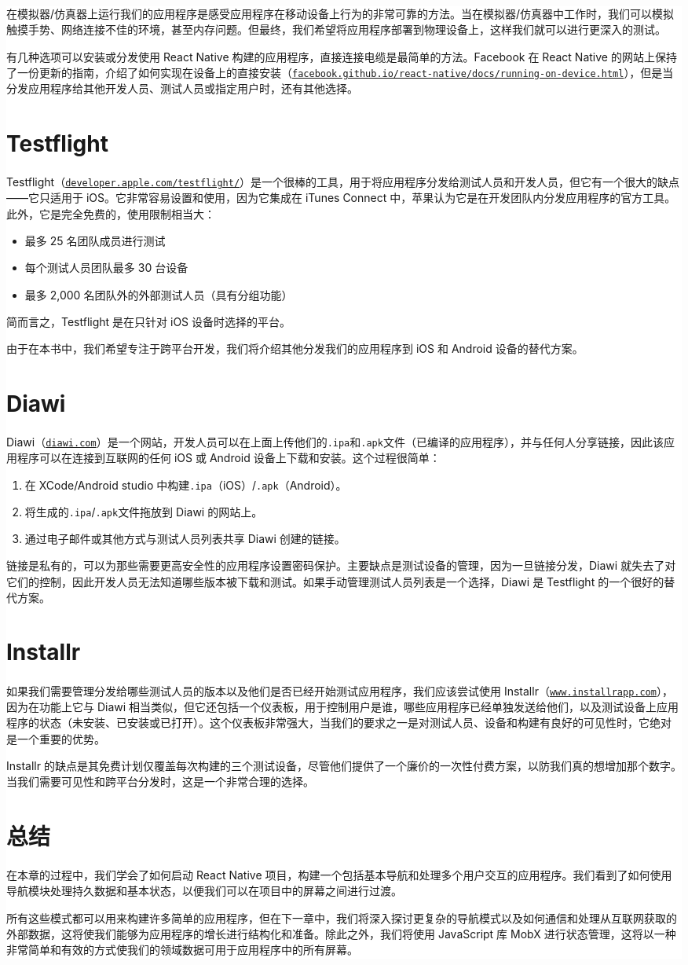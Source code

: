在模拟器/仿真器上运行我们的应用程序是感受应用程序在移动设备上行为的非常可靠的方法。当在模拟器/仿真器中工作时，我们可以模拟触摸手势、网络连接不佳的环境，甚至内存问题。但最终，我们希望将应用程序部署到物理设备上，这样我们就可以进行更深入的测试。

有几种选项可以安装或分发使用 React Native 构建的应用程序，直接连接电缆是最简单的方法。Facebook 在 React Native 的网站上保持了一份更新的指南，介绍了如何实现在设备上的直接安装（[`facebook.github.io/react-native/docs/running-on-device.html`](https://facebook.github.io/react-native/docs/running-on-device.html)），但是当分发应用程序给其他开发人员、测试人员或指定用户时，还有其他选择。

# Testflight

Testflight（[`developer.apple.com/testflight/`](https://developer.apple.com/testflight/)）是一个很棒的工具，用于将应用程序分发给测试人员和开发人员，但它有一个很大的缺点——它只适用于 iOS。它非常容易设置和使用，因为它集成在 iTunes Connect 中，苹果认为它是在开发团队内分发应用程序的官方工具。此外，它是完全免费的，使用限制相当大：

+   最多 25 名团队成员进行测试

+   每个测试人员团队最多 30 台设备

+   最多 2,000 名团队外的外部测试人员（具有分组功能）

简而言之，Testflight 是在只针对 iOS 设备时选择的平台。

由于在本书中，我们希望专注于跨平台开发，我们将介绍其他分发我们的应用程序到 iOS 和 Android 设备的替代方案。

# Diawi

Diawi（[`diawi.com`](http://diawi.com)）是一个网站，开发人员可以在上面上传他们的`.ipa`和`.apk`文件（已编译的应用程序），并与任何人分享链接，因此该应用程序可以在连接到互联网的任何 iOS 或 Android 设备上下载和安装。这个过程很简单：

1.  在 XCode/Android studio 中构建`.ipa`（iOS）/`.apk`（Android）。

1.  将生成的`.ipa`/`.apk`文件拖放到 Diawi 的网站上。

1.  通过电子邮件或其他方式与测试人员列表共享 Diawi 创建的链接。

链接是私有的，可以为那些需要更高安全性的应用程序设置密码保护。主要缺点是测试设备的管理，因为一旦链接分发，Diawi 就失去了对它们的控制，因此开发人员无法知道哪些版本被下载和测试。如果手动管理测试人员列表是一个选择，Diawi 是 Testflight 的一个很好的替代方案。

# Installr

如果我们需要管理分发给哪些测试人员的版本以及他们是否已经开始测试应用程序，我们应该尝试使用 Installr（[`www.installrapp.com`](https://www.installrapp.com)），因为在功能上它与 Diawi 相当类似，但它还包括一个仪表板，用于控制用户是谁，哪些应用程序已经单独发送给他们，以及测试设备上应用程序的状态（未安装、已安装或已打开）。这个仪表板非常强大，当我们的要求之一是对测试人员、设备和构建有良好的可见性时，它绝对是一个重要的优势。

Installr 的缺点是其免费计划仅覆盖每次构建的三个测试设备，尽管他们提供了一个廉价的一次性付费方案，以防我们真的想增加那个数字。当我们需要可见性和跨平台分发时，这是一个非常合理的选择。

# 总结

在本章的过程中，我们学会了如何启动 React Native 项目，构建一个包括基本导航和处理多个用户交互的应用程序。我们看到了如何使用导航模块处理持久数据和基本状态，以便我们可以在项目中的屏幕之间进行过渡。

所有这些模式都可以用来构建许多简单的应用程序，但在下一章中，我们将深入探讨更复杂的导航模式以及如何通信和处理从互联网获取的外部数据，这将使我们能够为应用程序的增长进行结构化和准备。除此之外，我们将使用 JavaScript 库 MobX 进行状态管理，这将以一种非常简单和有效的方式使我们的领域数据可用于应用程序中的所有屏幕。
